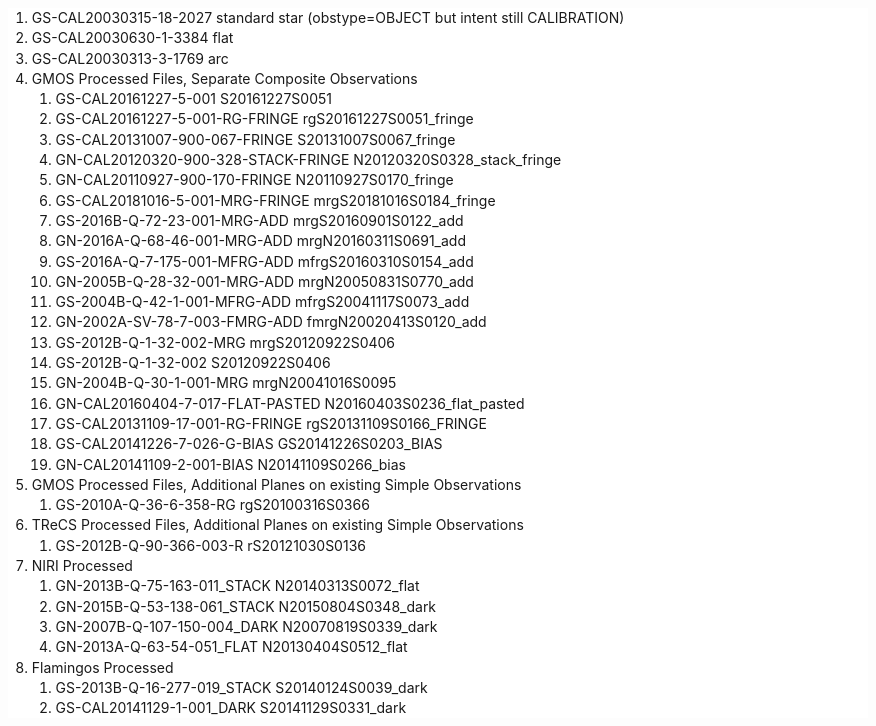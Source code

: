    1. GS-CAL20030315-18-2027   standard star (obstype=OBJECT but intent still CALIBRATION)
   1. GS-CAL20030630-1-3384      flat
   1. GS-CAL20030313-3-1769      arc
1. GMOS Processed Files, Separate Composite Observations
   1. GS-CAL20161227-5-001                S20161227S0051
   1. GS-CAL20161227-5-001-RG-FRINGE      rgS20161227S0051_fringe
   1. GS-CAL20131007-900-067-FRINGE       S20131007S0067_fringe
   1. GN-CAL20120320-900-328-STACK-FRINGE N20120320S0328_stack_fringe
   1. GN-CAL20110927-900-170-FRINGE       N20110927S0170_fringe
   1. GS-CAL20181016-5-001-MRG-FRINGE     mrgS20181016S0184_fringe
   1. GS-2016B-Q-72-23-001-MRG-ADD        mrgS20160901S0122_add
   1. GN-2016A-Q-68-46-001-MRG-ADD        mrgN20160311S0691_add
   1. GS-2016A-Q-7-175-001-MFRG-ADD       mfrgS20160310S0154_add
   1. GN-2005B-Q-28-32-001-MRG-ADD        mrgN20050831S0770_add
   1. GS-2004B-Q-42-1-001-MFRG-ADD        mfrgS20041117S0073_add
   1. GN-2002A-SV-78-7-003-FMRG-ADD       fmrgN20020413S0120_add
   1. GS-2012B-Q-1-32-002-MRG             mrgS20120922S0406
   1. GS-2012B-Q-1-32-002                 S20120922S0406
   1. GN-2004B-Q-30-1-001-MRG             mrgN20041016S0095
   1. GN-CAL20160404-7-017-FLAT-PASTED    N20160403S0236_flat_pasted
   1. GS-CAL20131109-17-001-RG-FRINGE     rgS20131109S0166_FRINGE
   1. GS-CAL20141226-7-026-G-BIAS         GS20141226S0203_BIAS
   1. GN-CAL20141109-2-001-BIAS           N20141109S0266_bias
1. GMOS Processed Files, Additional Planes on existing Simple Observations
   1. GS-2010A-Q-36-6-358-RG              rgS20100316S0366
1. TReCS Processed Files, Additional Planes on existing Simple Observations
   1. GS-2012B-Q-90-366-003-R             rS20121030S0136 
1. NIRI Processed
   1. GN-2013B-Q-75-163-011_STACK         N20140313S0072_flat
   1. GN-2015B-Q-53-138-061_STACK         N20150804S0348_dark
   1. GN-2007B-Q-107-150-004_DARK         N20070819S0339_dark
   1. GN-2013A-Q-63-54-051_FLAT           N20130404S0512_flat
1. Flamingos Processed
   1. GS-2013B-Q-16-277-019_STACK         S20140124S0039_dark
   1. GS-CAL20141129-1-001_DARK           S20141129S0331_dark
   

